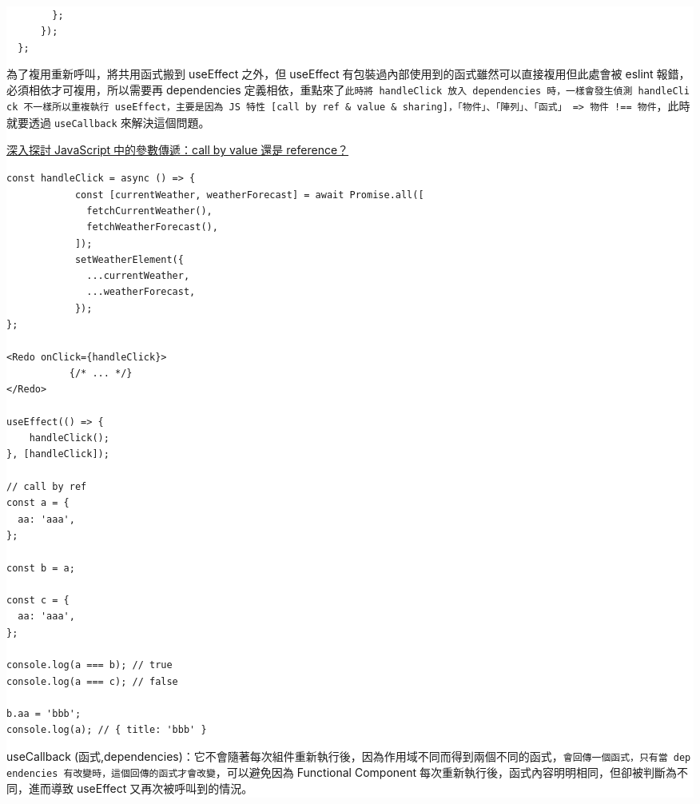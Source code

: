 ```JS
        };
      });
  };
```

為了複用重新呼叫，將共用函式搬到 useEffect 之外，但 useEffect 有包裝過內部使用到的函式雖然可以直接複用但此處會被 eslint 報錯，必須相依才可複用，所以需要再 dependencies 定義相依，重點來了`此時將 handleClick 放入 dependencies 時，一樣會發生偵測 handleClick 不一樣所以重複執行 useEffect，主要是因為 JS 特性 [call by ref & value & sharing]，「物件」、「陣列」、「函式」 => 物件 !== 物件`，此時就要透過 `useCallback` 來解決這個問題。

[深入探討 JavaScript 中的參數傳遞：call by value 還是 reference？](https://blog.techbridge.cc/2018/06/23/javascript-call-by-value-or-reference/)

```JS
const handleClick = async () => {
            const [currentWeather, weatherForecast] = await Promise.all([
              fetchCurrentWeather(),
              fetchWeatherForecast(),
            ]);
            setWeatherElement({
              ...currentWeather,
              ...weatherForecast,
            });
};

<Redo onClick={handleClick}>
           {/* ... */}
</Redo>

useEffect(() => {
    handleClick();
}, [handleClick]);

// call by ref
const a = {
  aa: 'aaa',
};

const b = a;

const c = {
  aa: 'aaa',
};

console.log(a === b); // true
console.log(a === c); // false

b.aa = 'bbb';
console.log(a); // { title: 'bbb' }
```

useCallback (函式,dependencies)：它不會隨著每次組件重新執行後，因為作用域不同而得到兩個不同的函式，`會回傳一個函式，只有當 dependencies 有改變時，這個回傳的函式才會改變`，可以避免因為 Functional Component 每次重新執行後，函式內容明明相同，但卻被判斷為不同，進而導致 useEffect 又再次被呼叫到的情況。
